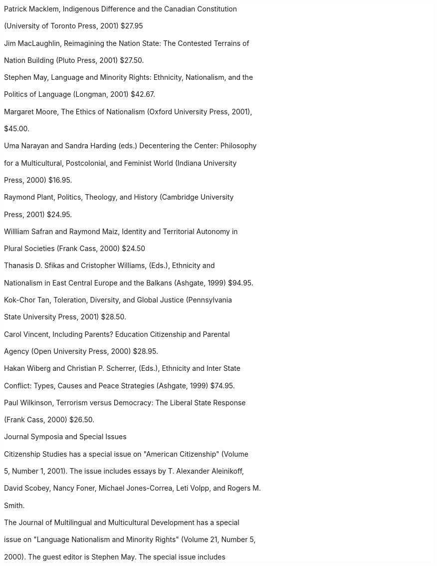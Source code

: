 Patrick Macklem, Indigenous Difference and the Canadian Constitution

(University of Toronto Press, 2001) $27.95

Jim MacLaughlin, Reimagining the Nation State: The Contested Terrains of

Nation Building (Pluto Press, 2001) $27.50.

Stephen May, Language and Minority Rights: Ethnicity, Nationalism, and the

Politics of Language (Longman, 2001) $42.67.

Margaret Moore, The Ethics of Nationalism (Oxford University Press, 2001),

$45.00.

Uma Narayan and Sandra Harding (eds.) Decentering the Center: Philosophy

for a Multicultural, Postcolonial, and Feminist World (Indiana University

Press, 2000) $16.95.

Raymond Plant, Politics, Theology, and History (Cambridge University

Press, 2001) $24.95.

Willliam Safran and Raymond Maiz, Identity and Territorial Autonomy in

Plural Societies (Frank Cass, 2000) $24.50

Thanasis D. Sfikas and Cristopher Williams, (Eds.), Ethnicity and

Nationalism in East Central Europe and the Balkans (Ashgate, 1999) $94.95.

Kok-Chor Tan, Toleration, Diversity, and Global Justice (Pennsylvania

State University Press, 2001) $28.50.

Carol Vincent, Including Parents? Education Citizenship and Parental

Agency (Open University Press, 2000) $28.95.

Hakan Wiberg and Christian P. Scherrer, (Eds.), Ethnicity and Inter State

Conflict: Types, Causes and Peace Strategies (Ashgate, 1999) $74.95.

Paul Wilkinson, Terrorism versus Democracy: The Liberal State Response

(Frank Cass, 2000) $26.50.

Journal Symposia and Special Issues

Citizenship Studies has a special issue on "American Citizenship" (Volume

5, Number 1, 2001). The issue includes essays by T. Alexander Aleinikoff,

David Scobey, Nancy Foner, Michael Jones-Correa, Leti Volpp, and Rogers M.

Smith.

The Journal of Multilingual and Multicultural Development has a special

issue on "Language Nationalism and Minority Rights" (Volume 21, Number 5,

2000). The guest editor is Stephen May. The special issue includes
